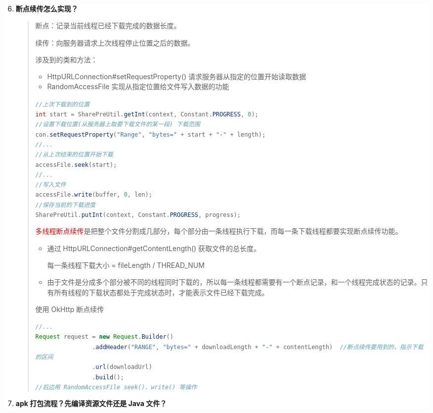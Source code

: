 6. **断点续传怎么实现？**

   > 断点：记录当前线程已经下载完成的数据长度。
   >
   > 续传：向服务器请求上次线程停止位置之后的数据。
   >
   > 涉及到的类和方法：
   >
   > - HttpURLConnection#setRequestProperty() 请求服务器从指定的位置开始读取数据
   > - RandomAccessFile 实现从指定位置给文件写入数据的功能
   >
   > ```java
   > //上次下载到的位置
   > int start = SharePreUtil.getInt(context, Constant.PROGRESS, 0);
   > //设置下载位置(从服务器上取要下载文件的某一段) 下载范围
   > con.setRequestProperty("Range", "bytes=" + start + "-" + length);
   > //...
   > //从上次结束的位置开始下载
   > accessFile.seek(start);
   > //...
   > //写入文件
   > accessFile.write(buffer, 0, len);
   > //保存当前的下载进度
   > SharePreUtil.putInt(context, Constant.PROGRESS, progress);
   > ```
   >
   > <font color='red'>多线程断点续传</font>是把整个文件分割成几部分，每个部分由一条线程执行下载，而每一条下载线程都要实现断点续传功能。
   >
   > - 通过 HttpURLConnection#getContentLength() 获取文件的总长度。
   >
   >   每一条线程下载大小 = fileLength / THREAD_NUM
   >
   > - 由于文件是分成多个部分被不同的线程同时下载的，所以每一条线程都需要有一个断点记录，和一个线程完成状态的记录。只有所有线程的下载状态都处于完成状态时，才能表示文件已经下载完成。
   >
   > 
   >
   > 使用 OkHttp 断点续传
   >
   > ```java
   > //...
   > Request request = new Request.Builder()
   >                 .addHeader("RANGE", "bytes=" + downloadLength + "-" + contentLength)  //断点续传要用到的，指示下载的区间
   >                 .url(downloadUrl)
   >                 .build();
   > //后边用 RandomAccessFile seek()、write() 等操作
   > ```
   >
   > 

   

7. **apk 打包流程？先编译资源文件还是 Java 文件？**

